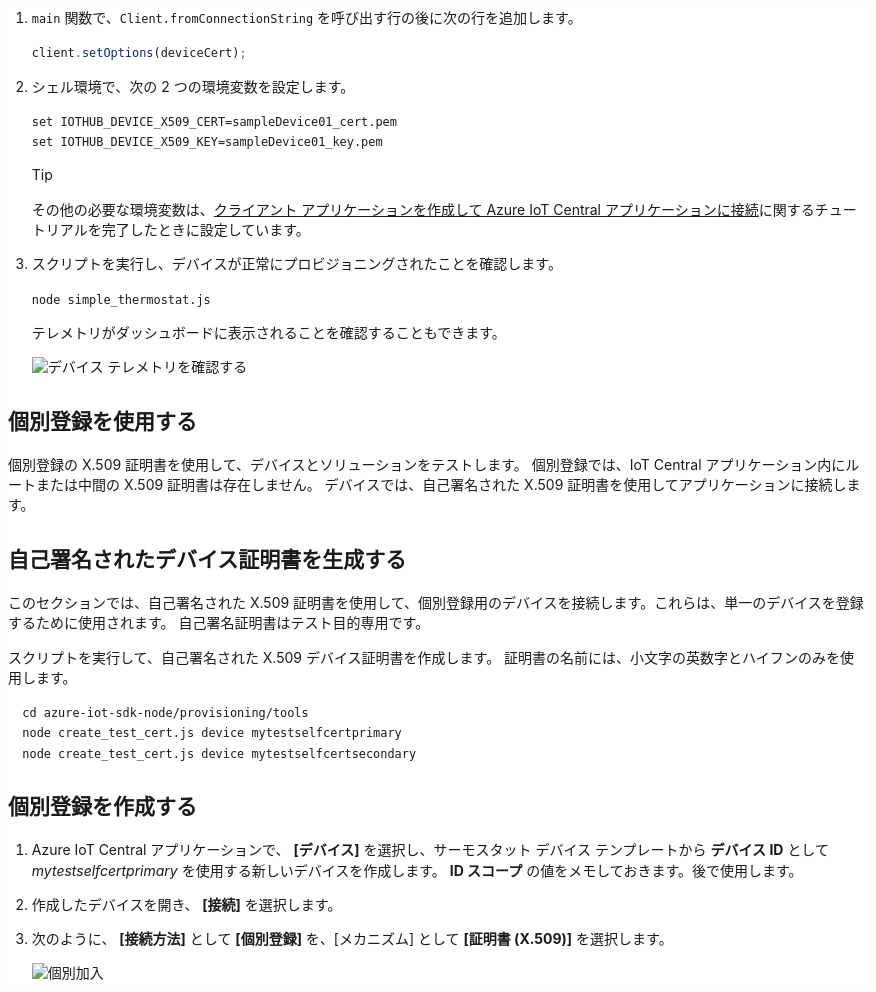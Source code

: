1. `main` 関数で、`Client.fromConnectionString` を呼び出す行の後に次の行を追加します。

    ```javascript
    client.setOptions(deviceCert);
    ```

1. シェル環境で、次の 2 つの環境変数を設定します。

    ```cmd/sh
    set IOTHUB_DEVICE_X509_CERT=sampleDevice01_cert.pem
    set IOTHUB_DEVICE_X509_KEY=sampleDevice01_key.pem
    ```

    > [!TIP]
    > その他の必要な環境変数は、[クライアント アプリケーションを作成して Azure IoT Central アプリケーションに接続](./tutorial-connect-device.md)に関するチュートリアルを完了したときに設定しています。

1. スクリプトを実行し、デバイスが正常にプロビジョニングされたことを確認します。

    ```cmd/sh
    node simple_thermostat.js
    ```

    テレメトリがダッシュボードに表示されることを確認することもできます。

    ![デバイス テレメトリを確認する](./media/how-to-connect-devices-x509/telemetry.png)

## <a name="use-an-individual-enrollment"></a>個別登録を使用する

個別登録の X.509 証明書を使用して、デバイスとソリューションをテストします。 個別登録では、IoT Central アプリケーション内にルートまたは中間の X.509 証明書は存在しません。 デバイスでは、自己署名された X.509 証明書を使用してアプリケーションに接続します。

## <a name="generate-self-signed-device-cert"></a>自己署名されたデバイス証明書を生成する

このセクションでは、自己署名された X.509 証明書を使用して、個別登録用のデバイスを接続します。これらは、単一のデバイスを登録するために使用されます。 自己署名証明書はテスト目的専用です。

スクリプトを実行して、自己署名された X.509 デバイス証明書を作成します。 証明書の名前には、小文字の英数字とハイフンのみを使用します。

  ```cmd/sh
    cd azure-iot-sdk-node/provisioning/tools
    node create_test_cert.js device mytestselfcertprimary
    node create_test_cert.js device mytestselfcertsecondary 
  ```

## <a name="create-individual-enrollment"></a>個別登録を作成する

1. Azure IoT Central アプリケーションで、 **[デバイス]** を選択し、サーモスタット デバイス テンプレートから **デバイス ID** として _mytestselfcertprimary_ を使用する新しいデバイスを作成します。 **ID スコープ** の値をメモしておきます。後で使用します。

1. 作成したデバイスを開き、 **[接続]** を選択します。

1. 次のように、 **[接続方法]** として **[個別登録]** を、[メカニズム] として **[証明書 (X.509)]** を選択します。

    ![個別加入](./media/how-to-connect-devices-x509/individual-device-connect.png)
